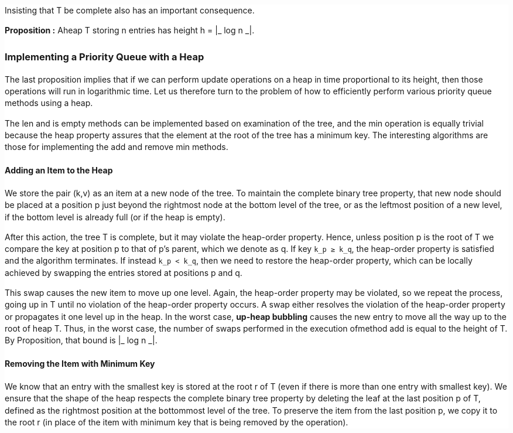Insisting that T be complete also has an important consequence.

**Proposition :** Aheap T storing n entries has height h = |_ log n _|.

### Implementing a Priority Queue with a Heap

The last proposition implies that if we can perform update operations on a heap in time proportional to its height, then
those operations will run in logarithmic time. Let us therefore turn to the problem of how to efficiently perform
various priority queue methods using a heap.

The len and is empty methods can be implemented based on examination of the tree, and the min operation is equally
trivial because the heap property assures that the element at the root of the tree has a minimum key. The interesting
algorithms are those for implementing the add and remove min methods.

#### Adding an Item to the Heap

We store the pair (k,v) as an item at a new node of the tree. To maintain the complete binary tree property, that new
node should be placed at a position p just beyond the rightmost node at the bottom level of the tree, or as the leftmost
position of a new level, if the bottom level is already full (or if the heap is empty).

After this action, the tree T is complete, but it may violate the heap-order property. Hence, unless position p is the
root of T we compare the key at position p to that of p’s parent, which we denote as q. If key `k_p ≥ k_q`, the
heap-order property is satisfied and the algorithm terminates. If instead `k_p < k_q`, then we need to restore the
heap-order property, which can be locally achieved by swapping the entries stored at positions p and q.

This swap causes the new item to move up one level. Again, the heap-order property may be violated, so we repeat the
process, going up in T until no violation of the heap-order property occurs. A swap either resolves the violation of the
heap-order property or propagates it one level up in the heap. In the worst case, **up-heap bubbling** causes the new
entry to move all the way up to the root of heap T. Thus, in the worst case, the number of swaps performed in the
execution ofmethod add is equal to the height of T. By Proposition, that bound is |_ log n _|.

#### Removing the Item with Minimum Key

We know that an entry with the smallest key is stored at the root r of T (even if there is more than one entry with
smallest key). We ensure that the shape of the heap respects the complete binary tree property by deleting the leaf at
the last position p of T, defined as the rightmost position at the bottommost level of the tree. To preserve the item
from the last position p, we copy it to the root r (in place of the item with minimum key that is being removed by the
operation).
